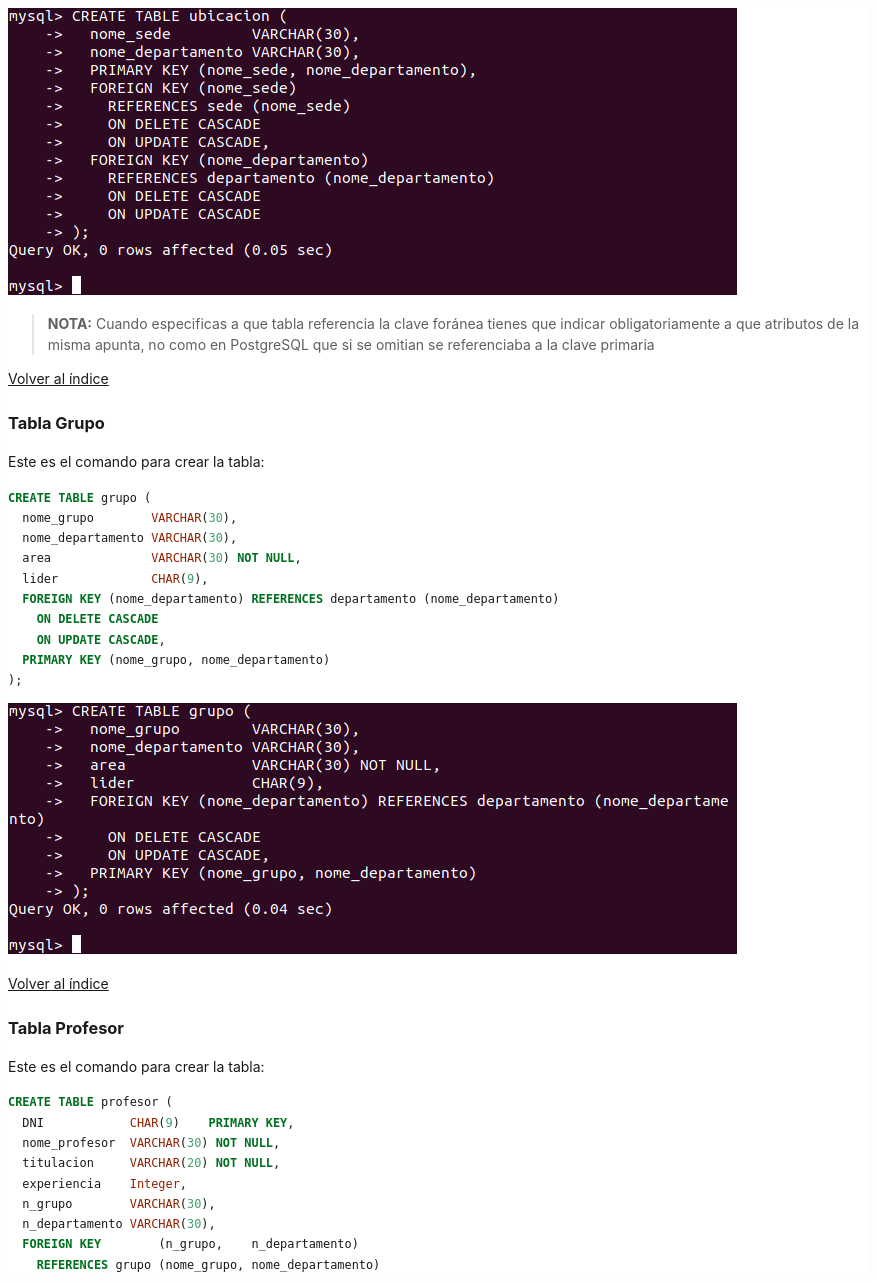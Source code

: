 ![Crear tabla ubicacion](img/ubicacion.png)

> **NOTA:** Cuando especificas a que tabla referencia la clave foránea tienes que indicar obligatoriamente a que atributos de la misma apunta, no como en PostgreSQL que si se omitian se referenciaba a la clave primaria

[Volver al índice](#%c3%8dndice)
### Tabla Grupo
Este es el comando para crear la tabla:
```sql
CREATE TABLE grupo (
  nome_grupo        VARCHAR(30),
  nome_departamento VARCHAR(30),
  area              VARCHAR(30) NOT NULL,
  lider             CHAR(9),
  FOREIGN KEY (nome_departamento) REFERENCES departamento (nome_departamento)
    ON DELETE CASCADE 
    ON UPDATE CASCADE,
  PRIMARY KEY (nome_grupo, nome_departamento)
);
```
![Crear tabla grupo](img/grupo.png)

[Volver al índice](#%c3%8dndice)
### Tabla Profesor
Este es el comando para crear la tabla:
```sql
CREATE TABLE profesor (
  DNI            CHAR(9)    PRIMARY KEY,
  nome_profesor  VARCHAR(30) NOT NULL, 
  titulacion     VARCHAR(20) NOT NULL,
  experiencia    Integer,
  n_grupo        VARCHAR(30),
  n_departamento VARCHAR(30),
  FOREIGN KEY        (n_grupo,    n_departamento)
    REFERENCES grupo (nome_grupo, nome_departamento)
```